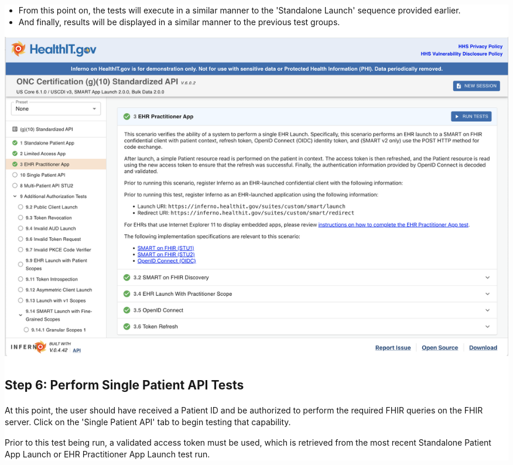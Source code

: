 * From this point on, the tests will execute in a similar manner to the
  'Standalone Launch' sequence provided earlier.
* And finally, results will be displayed in a similar manner to the previous
  test groups.

![step-05-ehr-done](images/step-05-ehr-done.png)

## Step 6: Perform Single Patient API Tests

At this point, the user should have received a Patient ID and be authorized to
perform the required FHIR queries on the FHIR server. Click on the 'Single
Patient API' tab to begin testing that capability.

Prior to this test being run, a validated access token must be used, which is
retrieved from the most recent Standalone Patient App Launch or EHR Practitioner
App Launch test run.
